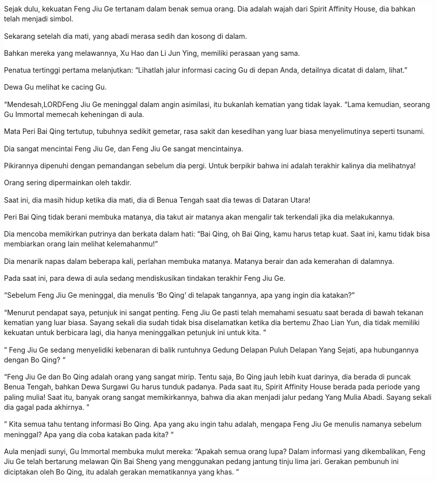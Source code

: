 Sejak dulu, kekuatan Feng Jiu Ge tertanam dalam benak semua orang. Dia adalah wajah dari Spirit Affinity House, dia bahkan telah menjadi simbol.

Sekarang setelah dia mati, yang abadi merasa sedih dan kosong di dalam.

Bahkan mereka yang melawannya, Xu Hao dan Li Jun Ying, memiliki perasaan yang sama.

Penatua tertinggi pertama melanjutkan: “Lihatlah jalur informasi cacing Gu di depan Anda, detailnya dicatat di dalam, lihat.”

Dewa Gu melihat ke cacing Gu.

“Mendesah,LORDFeng Jiu Ge meninggal dalam angin asimilasi, itu bukanlah kematian yang tidak layak. “Lama kemudian, seorang Gu Immortal memecah keheningan di aula.

Mata Peri Bai Qing tertutup, tubuhnya sedikit gemetar, rasa sakit dan kesedihan yang luar biasa menyelimutinya seperti tsunami.

Dia sangat mencintai Feng Jiu Ge, dan Feng Jiu Ge sangat mencintainya.

Pikirannya dipenuhi dengan pemandangan sebelum dia pergi. Untuk berpikir bahwa ini adalah terakhir kalinya dia melihatnya!

Orang sering dipermainkan oleh takdir.

Saat ini, dia masih hidup ketika dia mati, dia di Benua Tengah saat dia tewas di Dataran Utara!

Peri Bai Qing tidak berani membuka matanya, dia takut air matanya akan mengalir tak terkendali jika dia melakukannya.

Dia mencoba memikirkan putrinya dan berkata dalam hati: “Bai Qing, oh Bai Qing, kamu harus tetap kuat. Saat ini, kamu tidak bisa membiarkan orang lain melihat kelemahanmu!”

Dia menarik napas dalam beberapa kali, perlahan membuka matanya. Matanya berair dan ada kemerahan di dalamnya.

Pada saat ini, para dewa di aula sedang mendiskusikan tindakan terakhir Feng Jiu Ge.



“Sebelum Feng Jiu Ge meninggal, dia menulis ‘Bo Qing’ di telapak tangannya, apa yang ingin dia katakan?”

“Menurut pendapat saya, petunjuk ini sangat penting. Feng Jiu Ge pasti telah memahami sesuatu saat berada di bawah tekanan kematian yang luar biasa. Sayang sekali dia sudah tidak bisa diselamatkan ketika dia bertemu Zhao Lian Yun, dia tidak memiliki kekuatan untuk berbicara lagi, dia hanya meninggalkan petunjuk ini untuk kita. ”

” Feng Jiu Ge sedang menyelidiki kebenaran di balik runtuhnya Gedung Delapan Puluh Delapan Yang Sejati, apa hubungannya dengan Bo Qing? “

“Feng Jiu Ge dan Bo Qing adalah orang yang sangat mirip. Tentu saja, Bo Qing jauh lebih kuat darinya, dia berada di puncak Benua Tengah, bahkan Dewa Surgawi Gu harus tunduk padanya. Pada saat itu, Spirit Affinity House berada pada periode yang paling mulia! Saat itu, banyak orang sangat memikirkannya, bahwa dia akan menjadi jalur pedang Yang Mulia Abadi. Sayang sekali dia gagal pada akhirnya. ”

” Kita semua tahu tentang informasi Bo Qing. Apa yang aku ingin tahu adalah, mengapa Feng Jiu Ge menulis namanya sebelum meninggal? Apa yang dia coba katakan pada kita? “

Aula menjadi sunyi, Gu Immortal membuka mulut mereka: “Apakah semua orang lupa? Dalam informasi yang dikembalikan, Feng Jiu Ge telah bertarung melawan Qin Bai Sheng yang menggunakan pedang jantung tinju lima jari. Gerakan pembunuh ini diciptakan oleh Bo Qing, itu adalah gerakan mematikannya yang khas. ”
